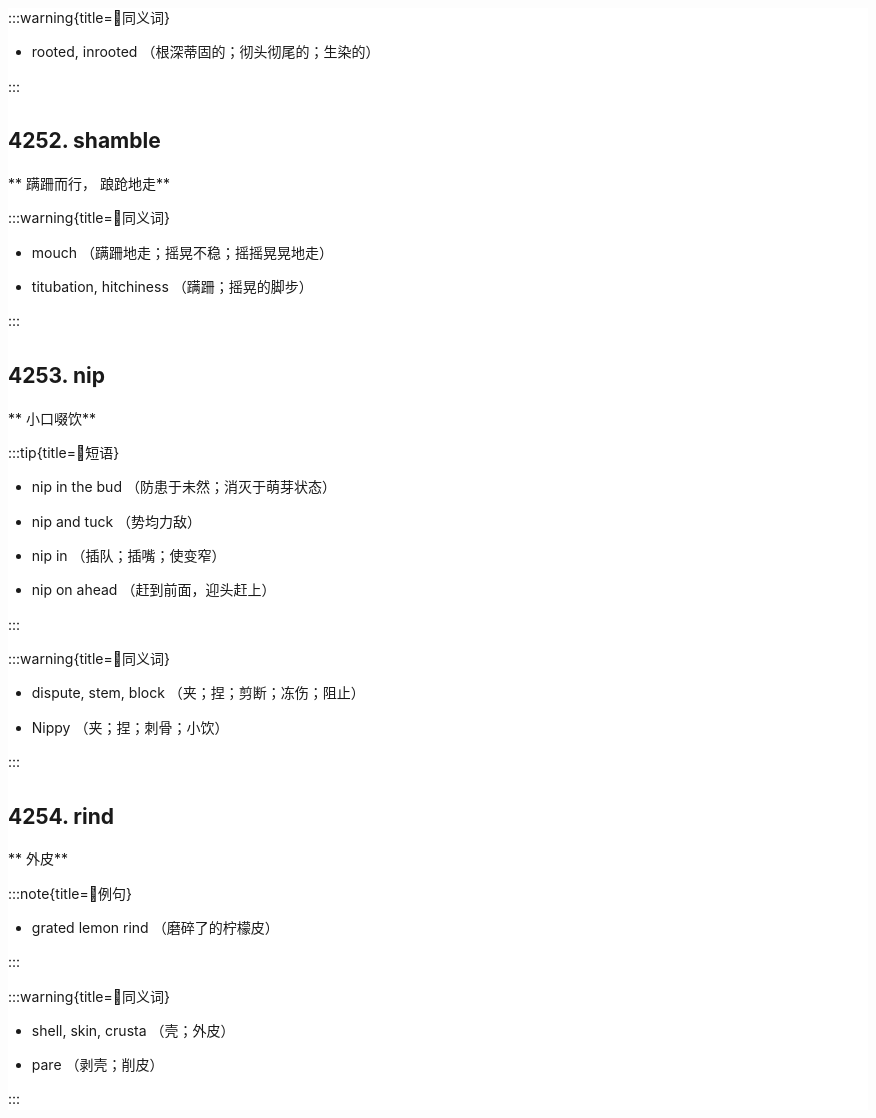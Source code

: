 :::warning{title=🤔同义词}

- rooted, inrooted （根深蒂固的；彻头彻尾的；生染的）

:::


## 4252. shamble

** 蹒跚而行， 踉跄地走**

:::warning{title=🤔同义词}

- mouch （蹒跚地走；摇晃不稳；摇摇晃晃地走）

- titubation, hitchiness （蹒跚；摇晃的脚步）

:::


## 4253. nip

** 小口啜饮**

:::tip{title=🤩短语}

- nip in the bud （防患于未然；消灭于萌芽状态）

- nip and tuck （势均力敌）

- nip in （插队；插嘴；使变窄）

- nip on ahead （赶到前面，迎头赶上）

:::

:::warning{title=🤔同义词}

- dispute, stem, block （夹；捏；剪断；冻伤；阻止）

- Nippy （夹；捏；刺骨；小饮）

:::


## 4254. rind

**  外皮**

:::note{title=🎤例句}

- grated lemon rind （磨碎了的柠檬皮）

:::

:::warning{title=🤔同义词}

- shell, skin, crusta （壳；外皮）

- pare （剥壳；削皮）

:::
